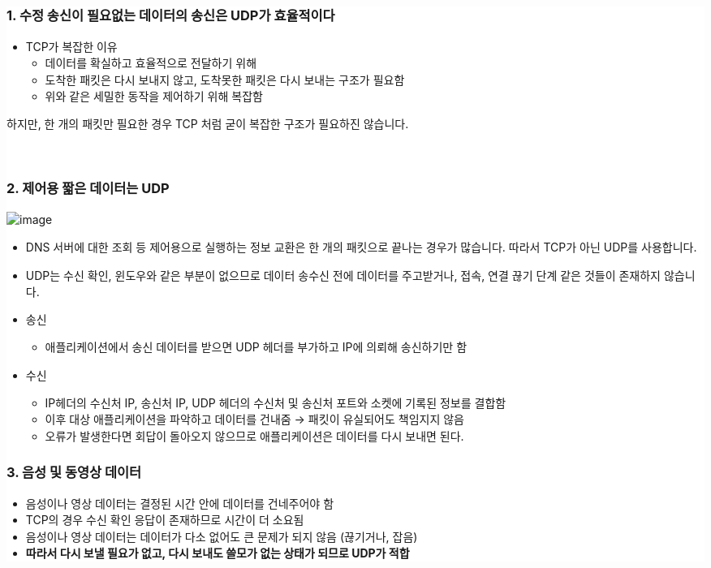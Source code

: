 ### 1. 수정 송신이 필요없는 데이터의 송신은 UDP가 효율적이다

- TCP가 복잡한 이유
    - 데이터를 확실하고 효율적으로 전달하기 위해
    - 도착한 패킷은 다시 보내지 않고, 도착못한 패킷은 다시 보내는 구조가 필요함
    - 위와 같은 세밀한 동작을 제어하기 위해 복잡함

하지만, 한 개의 패킷만 필요한 경우 TCP 처럼 굳이 복잡한 구조가 필요하진 않습니다.

<br>

### 2. 제어용 짧은 데이터는 UDP

![image](https://github.com/young0264/network_study/assets/66772624/577395a6-250c-4b01-a8cf-7f970140cd20)


- DNS 서버에 대한 조회 등 제어용으로 실행하는 정보 교환은 한 개의 패킷으로 끝나는 경우가 많습니다. 따라서 TCP가 아닌 UDP를 사용합니다.
- UDP는 수신 확인, 윈도우와 같은 부분이 없으므로 데이터 송수신 전에 데이터를 주고받거나, 접속, 연결 끊기 단계 같은 것들이 존재하지 않습니다.

- 송신
    - 애플리케이션에서 송신 데이터를 받으면 UDP 헤더를 부가하고 IP에 의뢰해 송신하기만 함
- 수신
    - IP헤더의 수신처 IP, 송신처 IP, UDP 헤더의 수신처 및 송신처 포트와 소켓에 기록된 정보를 결합함
    - 이후 대상 애플리케이션을 파악하고 데이터를 건내줌 → 패킷이 유실되어도 책임지지 않음
    - 오류가 발생한다면 회답이 돌아오지 않으므로 애플리케이션은 데이터를 다시 보내면 된다.

### 3. 음성 및 동영상 데이터

- 음성이나 영상 데이터는 결정된 시간 안에 데이터를 건네주어야 함
- TCP의 경우 수신 확인 응답이 존재하므로 시간이 더 소요됨
- 음성이나 영상 데이터는 데이터가 다소 없어도 큰 문제가 되지 않음 (끊기거나, 잡음)
- **따라서 다시 보낼 필요가 없고, 다시 보내도 쓸모가 없는 상태가 되므로 UDP가 적합**
